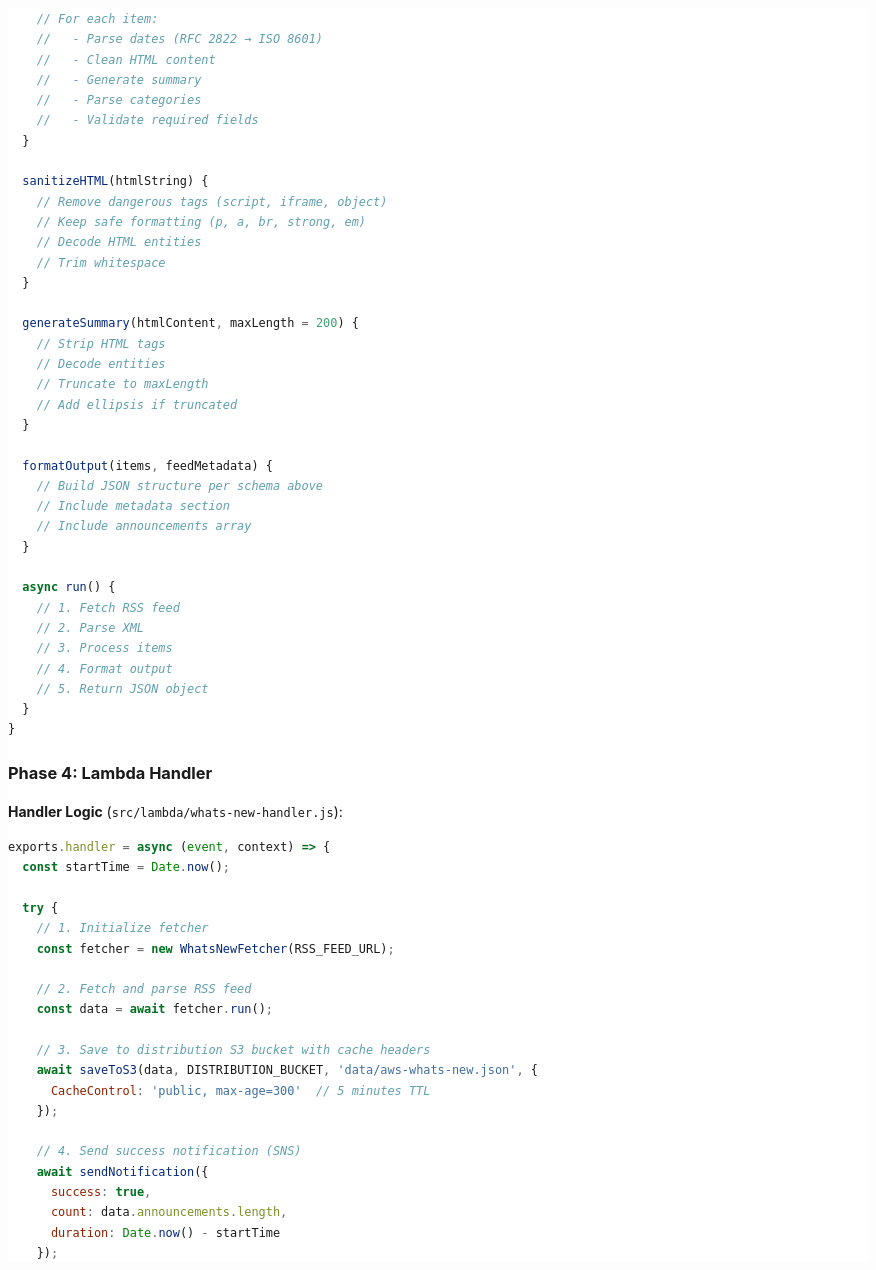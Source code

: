 ```javascript
    // For each item:
    //   - Parse dates (RFC 2822 → ISO 8601)
    //   - Clean HTML content
    //   - Generate summary
    //   - Parse categories
    //   - Validate required fields
  }

  sanitizeHTML(htmlString) {
    // Remove dangerous tags (script, iframe, object)
    // Keep safe formatting (p, a, br, strong, em)
    // Decode HTML entities
    // Trim whitespace
  }

  generateSummary(htmlContent, maxLength = 200) {
    // Strip HTML tags
    // Decode entities
    // Truncate to maxLength
    // Add ellipsis if truncated
  }

  formatOutput(items, feedMetadata) {
    // Build JSON structure per schema above
    // Include metadata section
    // Include announcements array
  }

  async run() {
    // 1. Fetch RSS feed
    // 2. Parse XML
    // 3. Process items
    // 4. Format output
    // 5. Return JSON object
  }
}
```

### Phase 4: Lambda Handler

**Handler Logic** (`src/lambda/whats-new-handler.js`):

```javascript
exports.handler = async (event, context) => {
  const startTime = Date.now();

  try {
    // 1. Initialize fetcher
    const fetcher = new WhatsNewFetcher(RSS_FEED_URL);

    // 2. Fetch and parse RSS feed
    const data = await fetcher.run();

    // 3. Save to distribution S3 bucket with cache headers
    await saveToS3(data, DISTRIBUTION_BUCKET, 'data/aws-whats-new.json', {
      CacheControl: 'public, max-age=300'  // 5 minutes TTL
    });

    // 4. Send success notification (SNS)
    await sendNotification({
      success: true,
      count: data.announcements.length,
      duration: Date.now() - startTime
    });
```